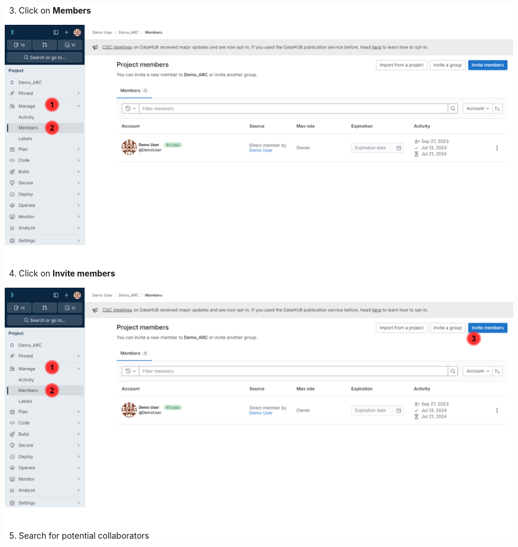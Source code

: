 3. Click on **Members**

<img src="./../img/datahub_members_seq3.png" style="width:100%;display: block;margin-left: auto;margin-right: auto;">

4. Click on **Invite members**

<img src="./../img/datahub_members_seq4.png" style="width:100%;display: block;margin-left: auto;margin-right: auto;">

5. Search for potential collaborators
